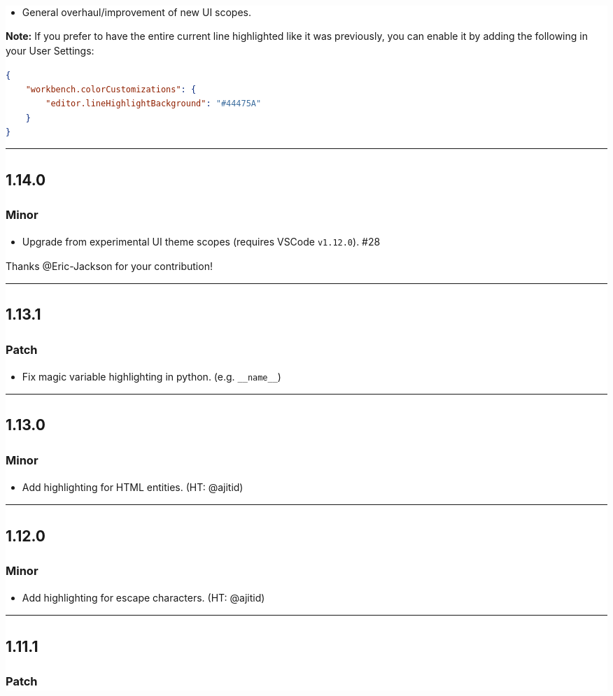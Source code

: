 - General overhaul/improvement of new UI scopes.

**Note:** If you prefer to have the entire current line highlighted like it was previously, you can enable it by adding the following in your User Settings:

```json
{
    "workbench.colorCustomizations": {
        "editor.lineHighlightBackground": "#44475A"
    }
}
```

---

## 1.14.0

### Minor

- Upgrade from experimental UI theme scopes (requires VSCode `v1.12.0`). #28

Thanks @Eric-Jackson for your contribution!

---

## 1.13.1

### Patch

- Fix magic variable highlighting in python. (e.g. `__name__`)

---

## 1.13.0

### Minor

- Add highlighting for HTML entities. (HT: @ajitid)

---

## 1.12.0

### Minor

- Add highlighting for escape characters. (HT: @ajitid)

---

## 1.11.1

### Patch
